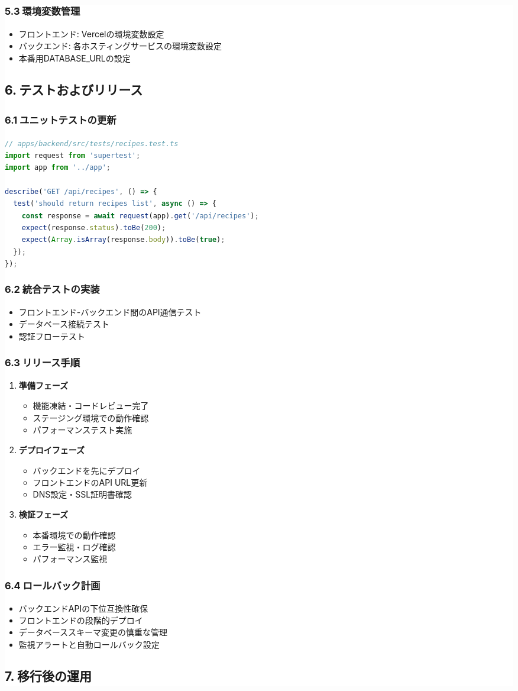 ### 5.3 環境変数管理
- フロントエンド: Vercelの環境変数設定
- バックエンド: 各ホスティングサービスの環境変数設定
- 本番用DATABASE_URLの設定

## 6. テストおよびリリース

### 6.1 ユニットテストの更新
```typescript
// apps/backend/src/tests/recipes.test.ts
import request from 'supertest';
import app from '../app';

describe('GET /api/recipes', () => {
  test('should return recipes list', async () => {
    const response = await request(app).get('/api/recipes');
    expect(response.status).toBe(200);
    expect(Array.isArray(response.body)).toBe(true);
  });
});
```

### 6.2 統合テストの実装
- フロントエンド-バックエンド間のAPI通信テスト
- データベース接続テスト
- 認証フローテスト

### 6.3 リリース手順
1. **準備フェーズ**
   - 機能凍結・コードレビュー完了
   - ステージング環境での動作確認
   - パフォーマンステスト実施

2. **デプロイフェーズ**
   - バックエンドを先にデプロイ
   - フロントエンドのAPI URL更新
   - DNS設定・SSL証明書確認

3. **検証フェーズ**
   - 本番環境での動作確認
   - エラー監視・ログ確認
   - パフォーマンス監視

### 6.4 ロールバック計画
- バックエンドAPIの下位互換性確保
- フロントエンドの段階的デプロイ
- データベーススキーマ変更の慎重な管理
- 監視アラートと自動ロールバック設定

## 7. 移行後の運用
